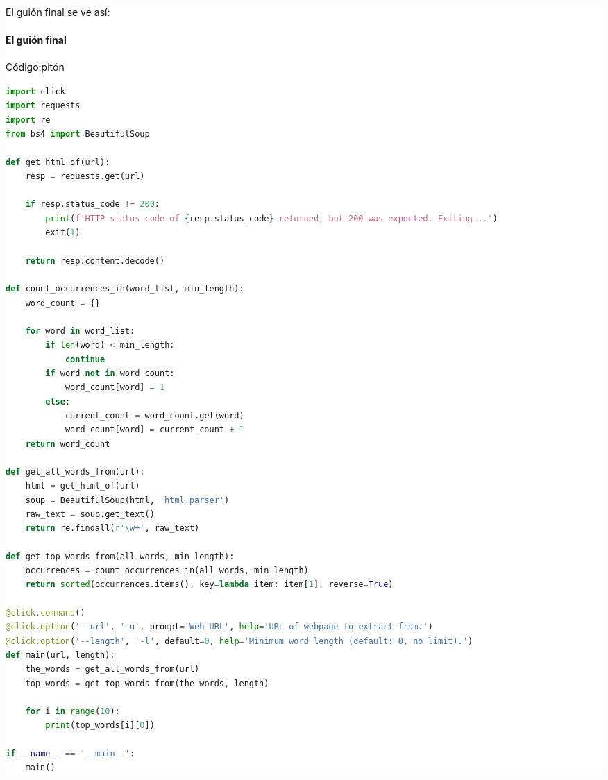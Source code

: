 El guión final se ve así:

#### El guión final

Código:pitón

```python
import click
import requests
import re
from bs4 import BeautifulSoup

def get_html_of(url):
    resp = requests.get(url)

    if resp.status_code != 200:
        print(f'HTTP status code of {resp.status_code} returned, but 200 was expected. Exiting...')
        exit(1)

    return resp.content.decode()

def count_occurrences_in(word_list, min_length):
    word_count = {}

    for word in word_list:
        if len(word) < min_length:
            continue
        if word not in word_count:
            word_count[word] = 1
        else:
            current_count = word_count.get(word)
            word_count[word] = current_count + 1
    return word_count

def get_all_words_from(url):
    html = get_html_of(url)
    soup = BeautifulSoup(html, 'html.parser')
    raw_text = soup.get_text()
    return re.findall(r'\w+', raw_text)

def get_top_words_from(all_words, min_length):
    occurrences = count_occurrences_in(all_words, min_length)
    return sorted(occurrences.items(), key=lambda item: item[1], reverse=True)

@click.command()
@click.option('--url', '-u', prompt='Web URL', help='URL of webpage to extract from.')
@click.option('--length', '-l', default=0, help='Minimum word length (default: 0, no limit).')
def main(url, length):
    the_words = get_all_words_from(url)
    top_words = get_top_words_from(the_words, length)

    for i in range(10):
        print(top_words[i][0])

if __name__ == '__main__':
    main()
```
